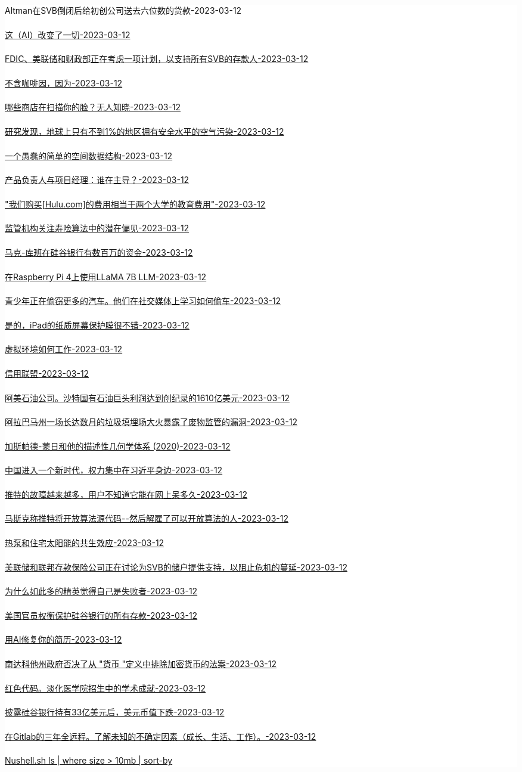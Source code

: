 Altman在SVB倒闭后给初创公司送去六位数的贷款-2023-03-12</a><br/><br/><a target=_blank rel=nofollow href="https://www.nytimes.com/2023/03/12/opinion/chatbots-artificial-intelligence-future-weirdness.html" >这（AI）改变了一切-2023-03-12</a><br/><br/><a target=_blank rel=nofollow href="https://news.ycombinator.com/item?id=35125394" >FDIC、美联储和财政部正在考虑一项计划，以支持所有SVB的存款人-2023-03-12</a><br/><br/><a target=_blank rel=nofollow href="https://old.reddit.com/r/decaf/" >不含咖啡因，因为-2023-03-12</a><br/><br/><a target=_blank rel=nofollow href="https://www.nytimes.com/2023/03/10/technology/facial-recognition-stores.html" >哪些商店在扫描你的脸？无人知晓-2023-03-12</a><br/><br/><a target=_blank rel=nofollow href="https://time.com/6260752/harmful-global-air-pollution-problem/" >研究发现，地球上只有不到1%的地区拥有安全水平的空气污染-2023-03-12</a><br/><br/><a target=_blank rel=nofollow href="https://lisyarus.github.io/blog/programming/2022/08/16/expanding-nd-array.html" >一个愚蠢的简单的空间数据结构-2023-03-12</a><br/><br/><a target=_blank rel=nofollow href="https://vadimkravcenko.com/shorts/owner-vs-manager/" >产品负责人与项目经理：谁在主导？-2023-03-12</a><br/><br/><a target=_blank rel=nofollow href="https://twitter.com/jasonkilar/status/1634850580052209664" >"我们购买[Hulu.com]的费用相当于两个大学的教育费用"-2023-03-12</a><br/><br/><a target=_blank rel=nofollow href="https://www.wsj.com/articles/regulators-look-at-potential-bias-in-life-insurance-algorithms-c7d838f2" >监管机构关注寿险算法中的潜在偏见-2023-03-12</a><br/><br/><a target=_blank rel=nofollow href="https://www.thestreet.com/technology/mark-cuban-had-millions-at-failed-silicon-valley-bank" >马克-库班在硅谷银行有数百万的资金-2023-03-12</a><br/><br/><a target=_blank rel=nofollow href="https://twitter.com/miolini/status/1634982361757790209" >在Raspberry Pi 4上使用LLaMA 7B LLM-2023-03-12</a><br/><br/><a target=_blank rel=nofollow href="https://www.nytimes.com/2023/03/10/us/car-thefts-kia-challenge-tiktok.html" >青少年正在偷窃更多的汽车。他们在社交媒体上学习如何偷车-2023-03-12</a><br/><br/><a target=_blank rel=nofollow href="https://www.theverge.com/23634258/ipad-paper-feel-matte-screen-protector-guide" >是的，iPad的纸质屏幕保护膜很不错-2023-03-12</a><br/><br/><a target=_blank rel=nofollow href="https://snarky.ca/how-virtual-environments-work/" >虚拟环境如何工作-2023-03-12</a><br/><br/><a target=_blank rel=nofollow href="https://en.wikipedia.org/wiki/Credit_union" >信用联盟-2023-03-12</a><br/><br/><a target=_blank rel=nofollow href="https://www.bbc.com/news/world-middle-east-64931074" >阿美石油公司。沙特国有石油巨头利润达到创纪录的1610亿美元-2023-03-12</a><br/><br/><a target=_blank rel=nofollow href="https://www.npr.org/2023/03/12/1161920664/months-long-landfill-fire-alabama-reveals-waste-regulation-gaps" >阿拉巴马州一场长达数月的垃圾填埋场大火暴露了废物监管的漏洞-2023-03-12</a><br/><br/><a target=_blank rel=nofollow href="http://scihi.org/gaspard-monge-geometry/" >加斯帕德-蒙日和他的描述性几何学体系 (2020)-2023-03-12</a><br/><br/><a target=_blank rel=nofollow href="https://www.dw.com/en/china-enters-a-new-era-as-power-centralizes-around-xi/a-64955402" >中国进入一个新时代，权力集中在习近平身边-2023-03-12</a><br/><br/><a target=_blank rel=nofollow href="https://www.cnn.com/2023/03/12/tech/twitter-breaking/index.html" >推特的故障越来越多，用户不知道它能在网上呆多久-2023-03-12</a><br/><br/><a target=_blank rel=nofollow href="https://www.theregister.com/2023/03/10/elon_musks_twitter_opensource_foulup/" >马斯克称推特将开放算法源代码--然后解雇了可以开放算法的人-2023-03-12</a><br/><br/><a target=_blank rel=nofollow href="https://www.pv-magazine.com/2023/03/09/study-shows-symbiotic-effect-of-heat-pumps-and-residential-solar/" >热泵和住宅太阳能的共生效应-2023-03-12</a><br/><br/><a target=_blank rel=nofollow href="https://www.cnbc.com/2023/03/12/fed-fdic-discussing-backstop-to-make-svb-depositors-whole-and-stem-contagion-fears-source.html" >美联储和联邦存款保险公司正在讨论为SVB的储户提供支持，以阻止危机的蔓延-2023-03-12</a><br/><br/><a target=_blank rel=nofollow href="https://www.persuasion.community/p/why-so-many-elites-feel-like-losers" >为什么如此多的精英觉得自己是失败者-2023-03-12</a><br/><br/><a target=_blank rel=nofollow href="https://www.washingtonpost.com/us-policy/2023/03/12/silicon-valley-bank-deposits/" >美国官员权衡保护硅谷银行的所有存款-2023-03-12</a><br/><br/><a target=_blank rel=nofollow href="https://www.fixmyresume.xyz/" >用AI修复你的简历-2023-03-12</a><br/><br/><a target=_blank rel=nofollow href="https://cointelegraph.com/news/south-dakota-gov-vetoes-bill-excluding-crypto-from-definition-of-money" >南达科他州政府否决了从 "货币 "定义中排除加密货币的法案-2023-03-12</a><br/><br/><a target=_blank rel=nofollow href="https://www.realclearpolitics.com/articles/2023/03/10/code_red_downplaying_academic_excellence_in_med_school_admissions_148958.html" >红色代码。淡化医学院招生中的学术成就-2023-03-12</a><br/><br/><a target=_blank rel=nofollow href="https://www.theguardian.com/technology/2023/mar/11/usd-coin-depeg-silicon-valley-bank-collapse" >披露硅谷银行持有33亿美元后，美元币值下跌-2023-03-12</a><br/><br/><a target=_blank rel=nofollow href="https://dnsmichi.at/2023/03/02/three-years-all-remote-at-gitlab-know-the-unknown-unknowns-growth-life-work/" >在Gitlab的三年全远程。了解未知的不确定因素（成长、生活、工作）。-2023-03-12</a><br/><br/><a target=_blank rel=nofollow href="https://www.nushell.sh/" >Nushell.sh ls | where size > 10mb | sort-by